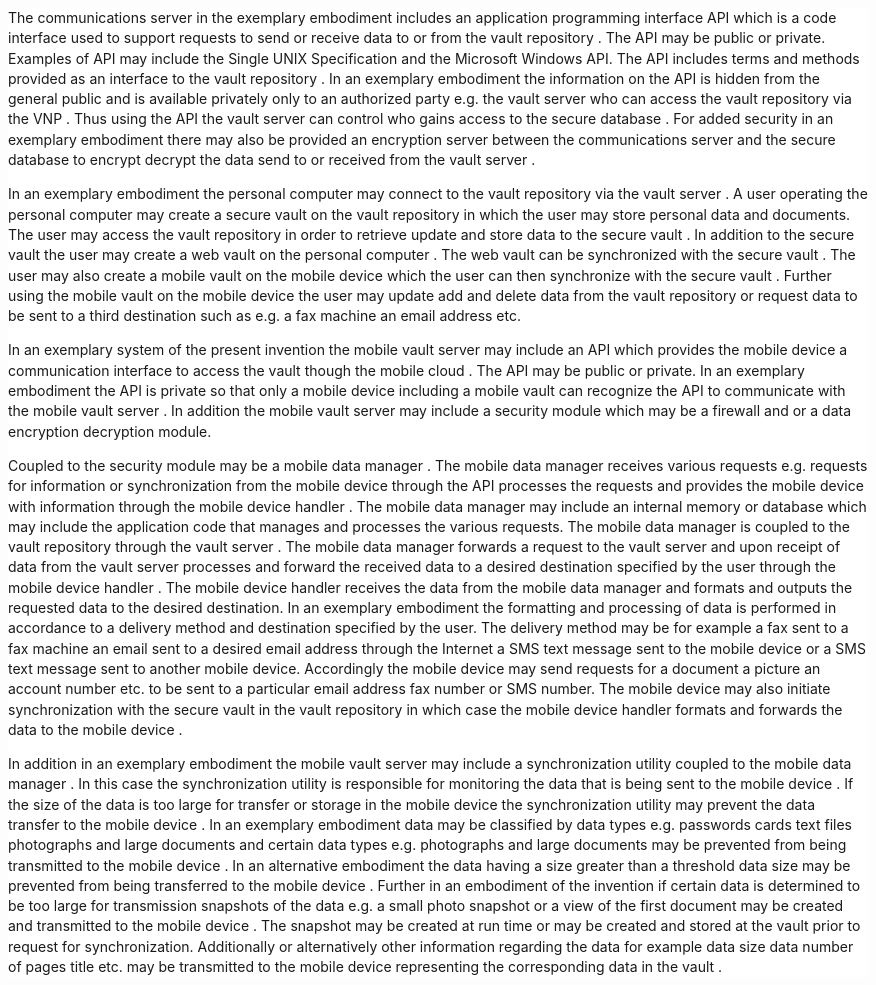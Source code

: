 The communications server in the exemplary embodiment includes an application programming interface API which is a code interface used to support requests to send or receive data to or from the vault repository . The API may be public or private. Examples of API may include the Single UNIX Specification and the Microsoft Windows API. The API includes terms and methods provided as an interface to the vault repository . In an exemplary embodiment the information on the API is hidden from the general public and is available privately only to an authorized party e.g. the vault server who can access the vault repository via the VNP . Thus using the API the vault server can control who gains access to the secure database . For added security in an exemplary embodiment there may also be provided an encryption server between the communications server and the secure database to encrypt decrypt the data send to or received from the vault server .

In an exemplary embodiment the personal computer may connect to the vault repository via the vault server . A user operating the personal computer may create a secure vault on the vault repository in which the user may store personal data and documents. The user may access the vault repository in order to retrieve update and store data to the secure vault . In addition to the secure vault the user may create a web vault on the personal computer . The web vault can be synchronized with the secure vault . The user may also create a mobile vault on the mobile device which the user can then synchronize with the secure vault . Further using the mobile vault on the mobile device the user may update add and delete data from the vault repository or request data to be sent to a third destination such as e.g. a fax machine an email address etc.

In an exemplary system of the present invention the mobile vault server may include an API which provides the mobile device a communication interface to access the vault though the mobile cloud . The API may be public or private. In an exemplary embodiment the API is private so that only a mobile device including a mobile vault can recognize the API to communicate with the mobile vault server . In addition the mobile vault server may include a security module which may be a firewall and or a data encryption decryption module.

Coupled to the security module may be a mobile data manager . The mobile data manager receives various requests e.g. requests for information or synchronization from the mobile device through the API processes the requests and provides the mobile device with information through the mobile device handler . The mobile data manager may include an internal memory or database which may include the application code that manages and processes the various requests. The mobile data manager is coupled to the vault repository through the vault server . The mobile data manager forwards a request to the vault server and upon receipt of data from the vault server processes and forward the received data to a desired destination specified by the user through the mobile device handler . The mobile device handler receives the data from the mobile data manager and formats and outputs the requested data to the desired destination. In an exemplary embodiment the formatting and processing of data is performed in accordance to a delivery method and destination specified by the user. The delivery method may be for example a fax sent to a fax machine an email sent to a desired email address through the Internet a SMS text message sent to the mobile device or a SMS text message sent to another mobile device. Accordingly the mobile device may send requests for a document a picture an account number etc. to be sent to a particular email address fax number or SMS number. The mobile device may also initiate synchronization with the secure vault in the vault repository in which case the mobile device handler formats and forwards the data to the mobile device .

In addition in an exemplary embodiment the mobile vault server may include a synchronization utility coupled to the mobile data manager . In this case the synchronization utility is responsible for monitoring the data that is being sent to the mobile device . If the size of the data is too large for transfer or storage in the mobile device the synchronization utility may prevent the data transfer to the mobile device . In an exemplary embodiment data may be classified by data types e.g. passwords cards text files photographs and large documents and certain data types e.g. photographs and large documents may be prevented from being transmitted to the mobile device . In an alternative embodiment the data having a size greater than a threshold data size may be prevented from being transferred to the mobile device . Further in an embodiment of the invention if certain data is determined to be too large for transmission snapshots of the data e.g. a small photo snapshot or a view of the first document may be created and transmitted to the mobile device . The snapshot may be created at run time or may be created and stored at the vault prior to request for synchronization. Additionally or alternatively other information regarding the data for example data size data number of pages title etc. may be transmitted to the mobile device representing the corresponding data in the vault .
